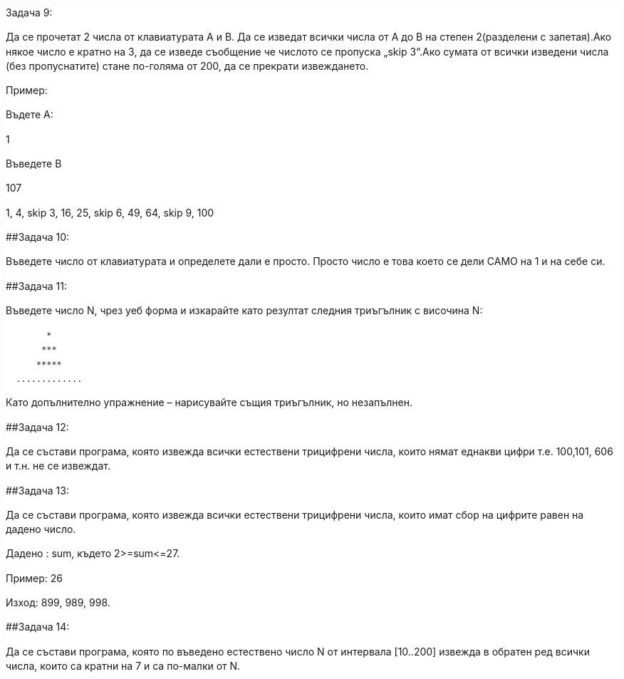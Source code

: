 Задача 9: 

Да се прочетат 2 числа от клавиатурата А и В.
Да се изведат всички числа от А до В на степен 2(разделени с
запетая).Ако някое число е кратно на 3, да се изведе съобщение че
числото се пропуска „skip 3“.Ако сумата от всички изведени числа (без
пропуснатите) стане по-голяма от 200, да се прекрати извеждането.

Пример:

Въдете А:

1

Въведете B

107

1, 4, skip 3, 16, 25, skip 6, 49, 64, skip 9, 100

##Задача 10: 

Въведете число от клавиатурата и определете дали е
просто. Просто число е това което се дели САМО на 1 и на себе
си.

##Задача 11: 

Въведете число N, чрез уеб форма и изкарайте като
резултат следния триъгълник с височина N:

            *
           ***
          *****
      .............

Кaто допълнително упражнение – нарисувайте същия
триъгълник, но незапълнен.

##Задача 12: 

Да се състави програма, която извежда всички
естествени трицифрени числа, които нямат еднакви цифри т.е.
100,101, 606 и т.н. не се извеждат.

##Задача 13: 

Да се състави програма, която извежда всички
естествени трицифрени числа, които имат сбор на цифрите равен
на дадено число.

Дадено : sum, където 2>=sum<=27.

Пример: 26

Изход: 899, 989, 998.

##Задача 14: 

Да се състави програма, която по въведено
естествено число N от интервала [10..200] извежда в обратен
ред всички числа, които са кратни на 7 и са по-малки от N.
